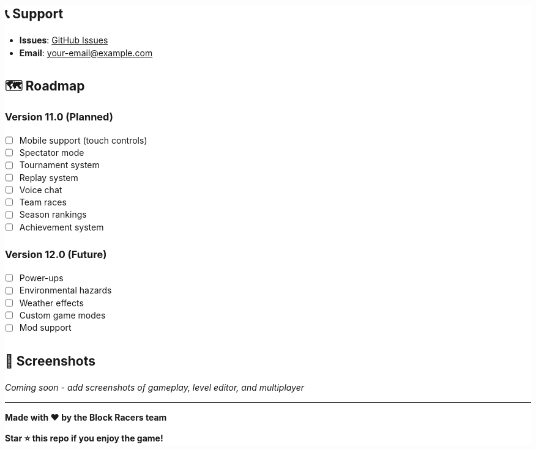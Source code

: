 ## 📞 Support

- **Issues**: [GitHub Issues](https://github.com/chat7689/School-Chat/issues)
- **Email**: your-email@example.com

## 🗺️ Roadmap

### Version 11.0 (Planned)
- [ ] Mobile support (touch controls)
- [ ] Spectator mode
- [ ] Tournament system
- [ ] Replay system
- [ ] Voice chat
- [ ] Team races
- [ ] Season rankings
- [ ] Achievement system

### Version 12.0 (Future)
- [ ] Power-ups
- [ ] Environmental hazards
- [ ] Weather effects
- [ ] Custom game modes
- [ ] Mod support

## 📸 Screenshots

_Coming soon - add screenshots of gameplay, level editor, and multiplayer_

---

**Made with ❤️ by the Block Racers team**

**Star ⭐ this repo if you enjoy the game!**

